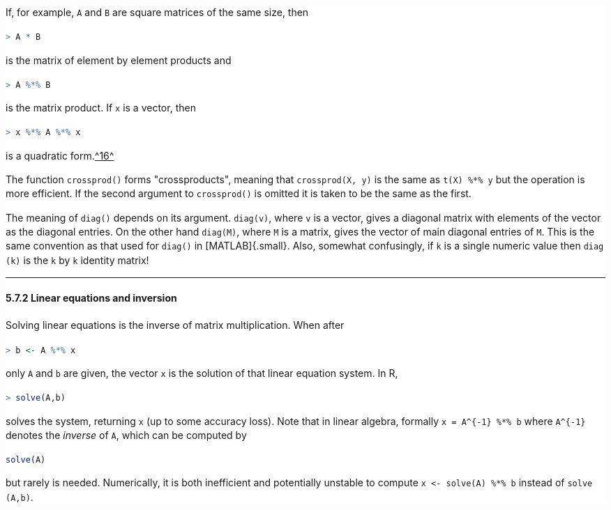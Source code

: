 If, for example, `A` and `B` are square matrices of the same size, then

```r
> A * B
```

is the matrix of element by element products and

```r
> A %*% B
```

is the matrix product. If `x` is a vector, then

```r
> x %*% A %*% x
```

is a quadratic form.[^16^](#FOOT16)

The function `crossprod()` forms "crossproducts", meaning that
`crossprod(X, y)` is the same as `t(X) %*% y` but the operation is more
efficient. If the second argument to `crossprod()` is omitted it is
taken to be the same as the first.

The meaning of `diag()` depends on its argument. `diag(v)`, where `v` is
a vector, gives a diagonal matrix with elements of the vector as the
diagonal entries. On the other hand `diag(M)`, where `M` is a matrix,
gives the vector of main diagonal entries of `M`. This is the same
convention as that used for `diag()` in [MATLAB]{.small}. Also, somewhat
confusingly, if `k` is a single numeric value then `diag(k)` is the `k`
by `k` identity matrix!

---

#### 5.7.2 Linear equations and inversion

Solving linear equations is the inverse of matrix multiplication. When
after

```r
> b <- A %*% x
```

only `A` and `b` are given, the vector `x` is the solution of that
linear equation system. In R,

```r
> solve(A,b)
```

solves the system, returning `x` (up to some accuracy loss). Note that
in linear algebra, formally `x = A^{-1} %*% b` where `A^{-1}` denotes
the _inverse_ of `A`, which can be computed by

```r
solve(A)
```

but rarely is needed. Numerically, it is both inefficient and
potentially unstable to compute `x <- solve(A) %*% b` instead of
`solve(A,b)`.

